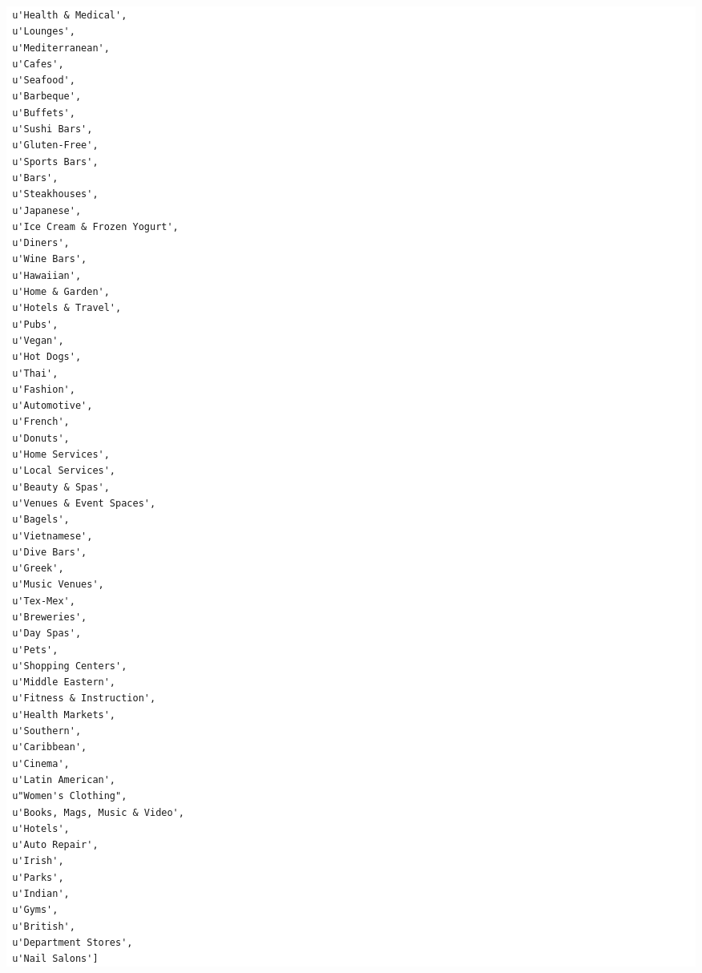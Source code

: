 	 u'Health & Medical',
	 u'Lounges',
	 u'Mediterranean',
	 u'Cafes',
	 u'Seafood',
	 u'Barbeque',
	 u'Buffets',
	 u'Sushi Bars',
	 u'Gluten-Free',
	 u'Sports Bars',
	 u'Bars',
	 u'Steakhouses',
	 u'Japanese',
	 u'Ice Cream & Frozen Yogurt',
	 u'Diners',
	 u'Wine Bars',
	 u'Hawaiian',
	 u'Home & Garden',
	 u'Hotels & Travel',
	 u'Pubs',
	 u'Vegan',
	 u'Hot Dogs',
	 u'Thai',
	 u'Fashion',
	 u'Automotive',
	 u'French',
	 u'Donuts',
	 u'Home Services',
	 u'Local Services',
	 u'Beauty & Spas',
	 u'Venues & Event Spaces',
	 u'Bagels',
	 u'Vietnamese',
	 u'Dive Bars',
	 u'Greek',
	 u'Music Venues',
	 u'Tex-Mex',
	 u'Breweries',
	 u'Day Spas',
	 u'Pets',
	 u'Shopping Centers',
	 u'Middle Eastern',
	 u'Fitness & Instruction',
	 u'Health Markets',
	 u'Southern',
	 u'Caribbean',
	 u'Cinema',
	 u'Latin American',
	 u"Women's Clothing",
	 u'Books, Mags, Music & Video',
	 u'Hotels',
	 u'Auto Repair',
	 u'Irish',
	 u'Parks',
	 u'Indian',
	 u'Gyms',
	 u'British',
	 u'Department Stores',
	 u'Nail Salons']
